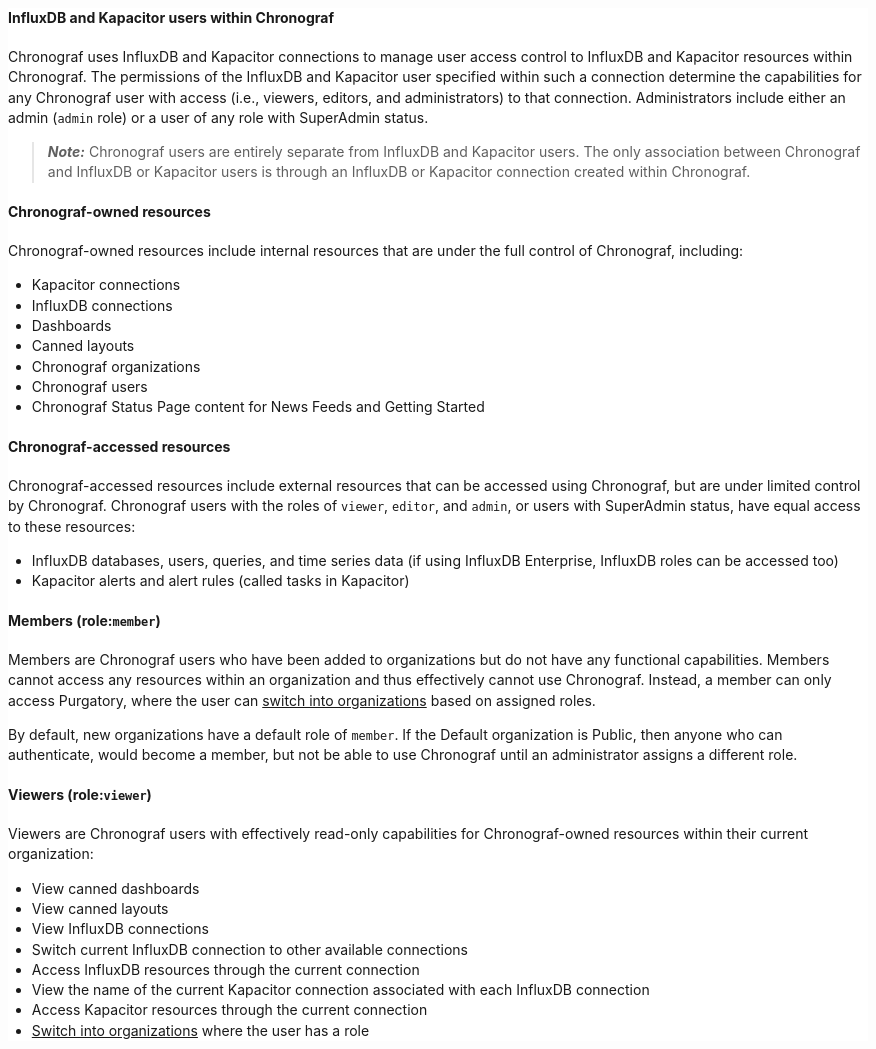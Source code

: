 #### InfluxDB and Kapacitor users within Chronograf

Chronograf uses InfluxDB and Kapacitor connections to manage user access control to InfluxDB and Kapacitor resources within Chronograf. The permissions of the InfluxDB and Kapacitor user specified within such a connection determine the capabilities for any Chronograf user with access (i.e., viewers, editors, and administrators) to that connection. Administrators include either an admin (`admin` role) or a user of any role with SuperAdmin status.

> ***Note:*** Chronograf users are entirely separate from InfluxDB and Kapacitor users. The only association between Chronograf and InfluxDB or Kapacitor users is through an InfluxDB or Kapacitor connection created within Chronograf.

#### Chronograf-owned resources

Chronograf-owned resources include internal resources that are under the full control of Chronograf, including:

- Kapacitor connections
- InfluxDB connections
- Dashboards
- Canned layouts
- Chronograf organizations
- Chronograf users
- Chronograf Status Page content for News Feeds and Getting Started

#### Chronograf-accessed resources

Chronograf-accessed resources include external resources that can be accessed using Chronograf, but are under limited control by Chronograf. Chronograf users with the roles of `viewer`, `editor`, and `admin`, or users with SuperAdmin status, have equal access to these resources:

- InfluxDB databases, users, queries, and time series data (if using InfluxDB Enterprise, InfluxDB roles can be accessed too)
- Kapacitor alerts and alert rules (called tasks in Kapacitor)


#### Members (role:`member`)

Members are Chronograf users who have been added to organizations but do not have any functional capabilities. Members cannot access any resources within an organization and thus effectively cannot use Chronograf. Instead, a member can only access Purgatory, where the user can [switch into organizations](#navigating-organizations) based on assigned roles.

By default, new organizations have a default role of `member`. If the Default organization is Public, then anyone who can authenticate, would become a member, but not be able to use Chronograf until an administrator assigns a different role.


#### Viewers (role:`viewer`)

Viewers are Chronograf users with effectively read-only capabilities for Chronograf-owned resources within their current organization:

- View canned dashboards
- View canned layouts
- View InfluxDB connections
- Switch current InfluxDB connection to other available connections
- Access InfluxDB resources through the current connection
- View the name of the current Kapacitor connection associated with each InfluxDB connection
- Access Kapacitor resources through the current connection
- [Switch into organizations](#navigating-organizations) where the user has a role
